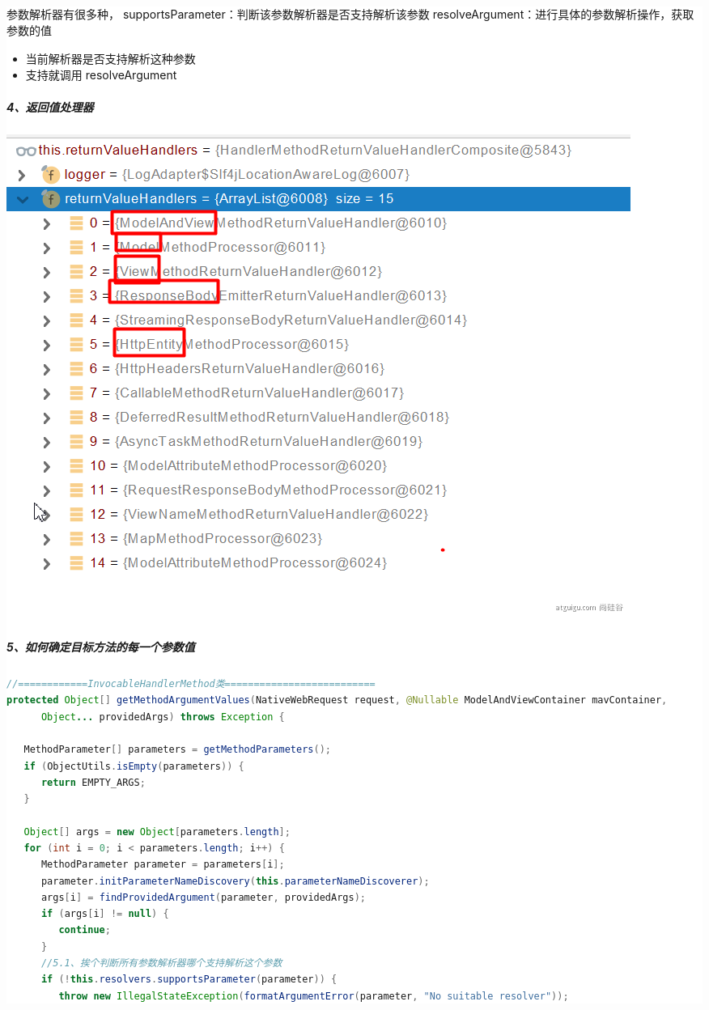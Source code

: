 参数解析器有很多种，
supportsParameter：判断该参数解析器是否支持解析该参数
resolveArgument：进行具体的参数解析操作，获取参数的值

- 当前解析器是否支持解析这种参数
- 支持就调用 resolveArgument

##### 4、返回值处理器

![参数处理原理05](springboot.assets/参数处理原理05.png)

##### 5、如何确定目标方法的每一个参数值

```java
//============InvocableHandlerMethod类==========================
protected Object[] getMethodArgumentValues(NativeWebRequest request, @Nullable ModelAndViewContainer mavContainer,
      Object... providedArgs) throws Exception {

   MethodParameter[] parameters = getMethodParameters();
   if (ObjectUtils.isEmpty(parameters)) {
      return EMPTY_ARGS;
   }

   Object[] args = new Object[parameters.length];
   for (int i = 0; i < parameters.length; i++) {
      MethodParameter parameter = parameters[i];
      parameter.initParameterNameDiscovery(this.parameterNameDiscoverer);
      args[i] = findProvidedArgument(parameter, providedArgs);
      if (args[i] != null) {
         continue;
      }
      //5.1、挨个判断所有参数解析器哪个支持解析这个参数
      if (!this.resolvers.supportsParameter(parameter)) {
         throw new IllegalStateException(formatArgumentError(parameter, "No suitable resolver"));
```